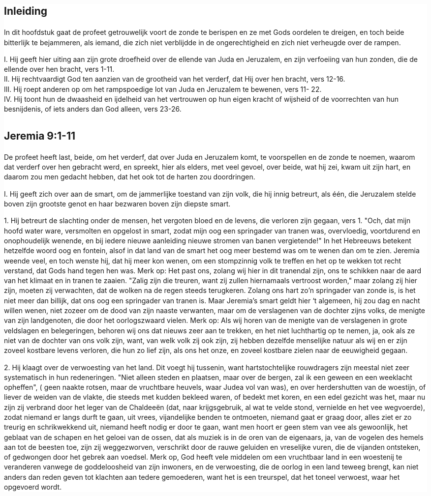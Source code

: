 ## Inleiding

In dit hoofdstuk gaat de profeet getrouwelijk voort de zonde te berispen en ze met Gods oordelen te dreigen, en toch beide bitterlijk te bejammeren, als iemand, die zich niet verblijdde in de ongerechtigheid en zich niet verheugde over de rampen.

I. Hij geeft hier uiting aan zijn grote droefheid over de ellende van Juda en Jeruzalem, en zijn verfoeiing van hun zonden, die de ellende over hen bracht, vers 1-11.  
II. Hij rechtvaardigt God ten aanzien van de grootheid van het verderf, dat Hij over hen bracht, vers 12-16.  
III. Hij roept anderen op om het rampspoedige lot van Juda en Jeruzalem te bewenen, vers 11- 22.  
IV. Hij toont hun de dwaasheid en ijdelheid van het vertrouwen op hun eigen kracht of wijsheid of de voorrechten van hun besnijdenis, of iets anders dan God alleen, vers 23-26.  

## Jeremia 9:1-11 
De profeet heeft last, beide, om het verderf, dat over Juda en Jeruzalem komt, te voorspellen en de zonde te noemen, waarom dat verderf over hen gebracht werd, en spreekt, hier als elders, met veel gevoel, over beide, wat hij zei, kwam uit zijn hart, en daarom zou men gedacht hebben, dat het ook tot de harten zou doordringen.

I. Hij geeft zich over aan de smart, om de jammerlijke toestand van zijn volk, die hij innig betreurt, als één, die Jeruzalem stelde boven zijn grootste genot en haar bezwaren boven zijn diepste smart.

1\. Hij betreurt de slachting onder de mensen, het vergoten bloed en de levens, die verloren zijn gegaan, vers 1. "Och, dat mijn hoofd water ware, versmolten en opgelost in smart, zodat mijn oog een springader van tranen was, overvloedig, voortdurend en onophoudelijk wenende, en bij iedere nieuwe aanleiding nieuwe stromen van banen vergietende!" In het Hebreeuws betekent hetzelfde woord oog en fontein, alsof in dat land van de smart het oog meer bestemd was om te wenen dan om te zien.
Jeremia weende veel, en toch wenste hij, dat hij meer kon wenen, om een stompzinnig volk te treffen en het op te wekken tot recht verstand, dat Gods hand tegen hen was. Merk op: Het past ons, zolang wij hier in dit tranendal zijn, ons te schikken naar de aard van het klimaat en in tranen te zaaien. "Zalig zijn die treuren, want zij zullen hiernamaals vertroost worden," maar zolang zij hier zijn, moeten zij verwachten, dat de wolken na de regen steeds terugkeren. Zolang ons hart zo’n springader van zonde is, is het niet meer dan billijk, dat ons oog een springader van tranen is. Maar Jeremia’s smart geldt hier ‘t algemeen, hij zou dag en nacht willen wenen, niet zozeer om de dood van zijn naaste verwanten, maar om de verslagenen van de dochter zijns volks, de menigte van zijn landgenoten, die door het oorlogszwaard vielen. 
Merk op: Als wij horen van de menigte van de verslagenen in grote veldslagen en belegeringen, behoren wij ons dat nieuws zeer aan te trekken, en het niet luchthartig op te nemen, ja, ook als ze niet van de dochter van ons volk zijn, want, van welk volk zij ook zijn, zij hebben dezelfde menselijke natuur als wij en er zijn zoveel kostbare levens verloren, die hun zo lief zijn, als ons het onze, en zoveel kostbare zielen naar de eeuwigheid gegaan.

2\. Hij klaagt over de verwoesting van het land. Dit voegt hij tussenin, want hartstochtelijke rouwdragers zijn meestal niet zeer systematisch in hun redeneringen. "Niet alleen steden en plaatsen, maar over de bergen, zal ik een geween en een weeklacht opheffen", ( geen naakte rotsen, maar de vruchtbare heuvels, waar Judea vol van was), en over herdershutten van de woestijn, of liever de weiden van de vlakte, die steeds met kudden bekleed waren, of bedekt met koren, en een edel gezicht was het, maar nu zijn zij verbrand door het leger van de Chaldeeën (dat, naar krijgsgebruik, al wat te velde stond, vernielde en het vee wegvoerde), zodat niemand er langs durft te gaan, uit vrees, vijandelijke benden te ontmoeten, niemand gaat er graag door, alles ziet er zo treurig en schrikwekkend uit, niemand heeft nodig er door te gaan, want men hoort er geen stem van vee als gewoonlijk, het geblaat van de schapen en het geloei van de ossen, dat als muziek is in de oren van de eigenaars, ja, van de vogelen des hemels aan tot de beesten toe, zijn zij weggezworven, verschrikt door de rauwe geluiden en vreselijke vuren, die de vijanden ontsteken, of gedwongen door het gebrek aan voedsel. Merk op, God heeft vele middelen om een vruchtbaar land in een woestenij te veranderen vanwege de goddeloosheid van zijn inwoners, en de verwoesting, die de oorlog in een land teweeg brengt, kan niet anders dan reden geven tot klachten aan tedere gemoederen, want het is een treurspel, dat het toneel verwoest, waar het opgevoerd wordt.
